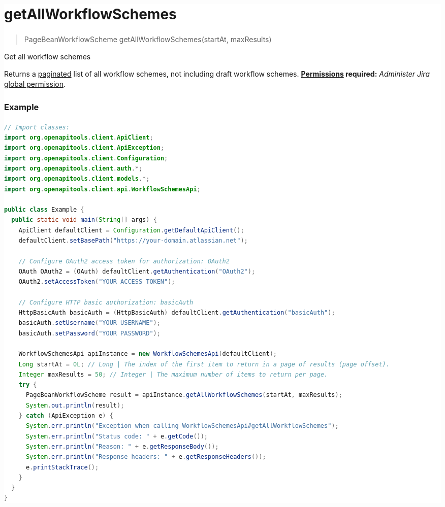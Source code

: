 <a id="getAllWorkflowSchemes"></a>
# **getAllWorkflowSchemes**
> PageBeanWorkflowScheme getAllWorkflowSchemes(startAt, maxResults)

Get all workflow schemes

Returns a [paginated](#pagination) list of all workflow schemes, not including draft workflow schemes.  **[Permissions](#permissions) required:** *Administer Jira* [global permission](https://confluence.atlassian.com/x/x4dKLg).

### Example
```java
// Import classes:
import org.openapitools.client.ApiClient;
import org.openapitools.client.ApiException;
import org.openapitools.client.Configuration;
import org.openapitools.client.auth.*;
import org.openapitools.client.models.*;
import org.openapitools.client.api.WorkflowSchemesApi;

public class Example {
  public static void main(String[] args) {
    ApiClient defaultClient = Configuration.getDefaultApiClient();
    defaultClient.setBasePath("https://your-domain.atlassian.net");
    
    // Configure OAuth2 access token for authorization: OAuth2
    OAuth OAuth2 = (OAuth) defaultClient.getAuthentication("OAuth2");
    OAuth2.setAccessToken("YOUR ACCESS TOKEN");

    // Configure HTTP basic authorization: basicAuth
    HttpBasicAuth basicAuth = (HttpBasicAuth) defaultClient.getAuthentication("basicAuth");
    basicAuth.setUsername("YOUR USERNAME");
    basicAuth.setPassword("YOUR PASSWORD");

    WorkflowSchemesApi apiInstance = new WorkflowSchemesApi(defaultClient);
    Long startAt = 0L; // Long | The index of the first item to return in a page of results (page offset).
    Integer maxResults = 50; // Integer | The maximum number of items to return per page.
    try {
      PageBeanWorkflowScheme result = apiInstance.getAllWorkflowSchemes(startAt, maxResults);
      System.out.println(result);
    } catch (ApiException e) {
      System.err.println("Exception when calling WorkflowSchemesApi#getAllWorkflowSchemes");
      System.err.println("Status code: " + e.getCode());
      System.err.println("Reason: " + e.getResponseBody());
      System.err.println("Response headers: " + e.getResponseHeaders());
      e.printStackTrace();
    }
  }
}
```
